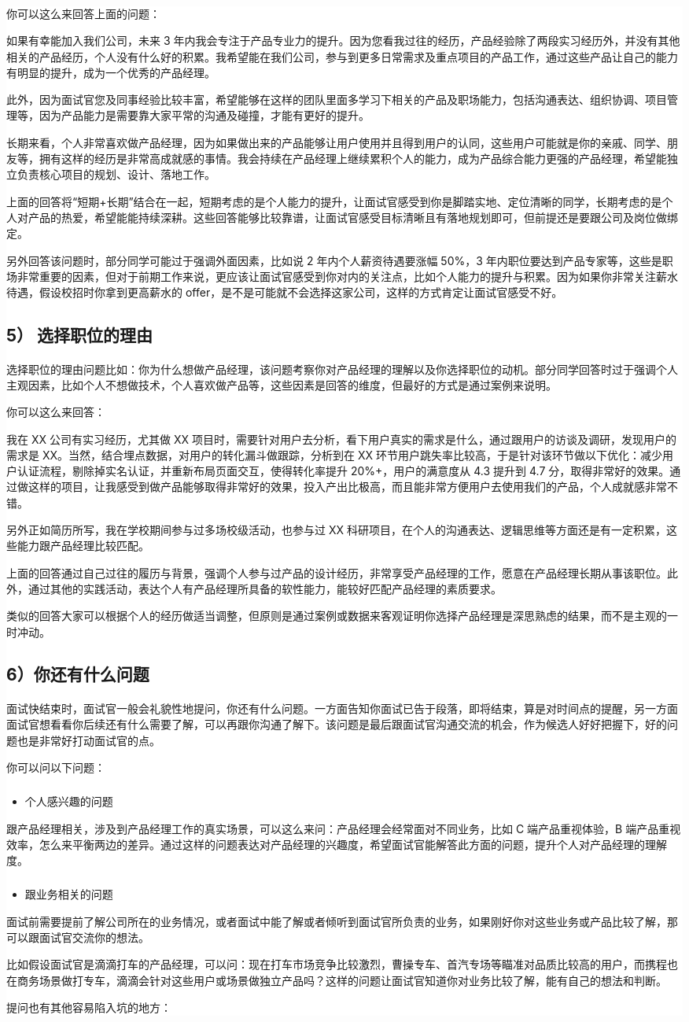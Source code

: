 你可以这么来回答上面的问题：

如果有幸能加入我们公司，未来 3 年内我会专注于产品专业力的提升。因为您看我过往的经历，产品经验除了两段实习经历外，并没有其他相关的产品经历，个人没有什么好的积累。我希望能在我们公司，参与到更多日常需求及重点项目的产品工作，通过这些产品让自己的能力有明显的提升，成为一个优秀的产品经理。

此外，因为面试官您及同事经验比较丰富，希望能够在这样的团队里面多学习下相关的产品及职场能力，包括沟通表达、组织协调、项目管理等，因为产品能力是需要靠大家平常的沟通及碰撞，才能有更好的提升。

长期来看，个人非常喜欢做产品经理，因为如果做出来的产品能够让用户使用并且得到用户的认同，这些用户可能就是你的亲戚、同学、朋友等，拥有这样的经历是非常高成就感的事情。我会持续在产品经理上继续累积个人的能力，成为产品综合能力更强的产品经理，希望能独立负责核心项目的规划、设计、落地工作。

上面的回答将“短期+长期”结合在一起，短期考虑的是个人能力的提升，让面试官感受到你是脚踏实地、定位清晰的同学，长期考虑的是个人对产品的热爱，希望能能持续深耕。这些回答能够比较靠谱，让面试官感受目标清晰且有落地规划即可，但前提还是要跟公司及岗位做绑定。

另外回答该问题时，部分同学可能过于强调外面因素，比如说 2 年内个人薪资待遇要涨幅 50%，3 年内职位要达到产品专家等，这些是职场非常重要的因素，但对于前期工作来说，更应该让面试官感受到你对内的关注点，比如个人能力的提升与积累。因为如果你非常关注薪水待遇，假设校招时你拿到更高薪水的 offer，是不是可能就不会选择这家公司，这样的方式肯定让面试官感受不好。

## 5） 选择职位的理由

选择职位的理由问题比如：你为什么想做产品经理，该问题考察你对产品经理的理解以及你选择职位的动机。部分同学回答时过于强调个人主观因素，比如个人不想做技术，个人喜欢做产品等，这些因素是回答的维度，但最好的方式是通过案例来说明。

你可以这么来回答：

我在 XX 公司有实习经历，尤其做 XX 项目时，需要针对用户去分析，看下用户真实的需求是什么，通过跟用户的访谈及调研，发现用户的需求是 XX。当然，结合埋点数据，对用户的转化漏斗做跟踪，分析到在 XX 环节用户跳失率比较高，于是针对该环节做以下优化：减少用户认证流程，剔除掉实名认证，并重新布局页面交互，使得转化率提升 20%+，用户的满意度从 4.3 提升到 4.7 分，取得非常好的效果。通过做这样的项目，让我感受到做产品能够取得非常好的效果，投入产出比极高，而且能非常方便用户去使用我们的产品，个人成就感非常不错。

另外正如简历所写，我在学校期间参与过多场校级活动，也参与过 XX 科研项目，在个人的沟通表达、逻辑思维等方面还是有一定积累，这些能力跟产品经理比较匹配。

上面的回答通过自己过往的履历与背景，强调个人参与过产品的设计经历，非常享受产品经理的工作，愿意在产品经理长期从事该职位。此外，通过其他的实践活动，表达个人有产品经理所具备的软性能力，能较好匹配产品经理的素质要求。

类似的回答大家可以根据个人的经历做适当调整，但原则是通过案例或数据来客观证明你选择产品经理是深思熟虑的结果，而不是主观的一时冲动。

## 6）你还有什么问题

面试快结束时，面试官一般会礼貌性地提问，你还有什么问题。一方面告知你面试已告于段落，即将结束，算是对时间点的提醒，另一方面面试官想看看你后续还有什么需要了解，可以再跟你沟通了解下。该问题是最后跟面试官沟通交流的机会，作为候选人好好把握下，好的问题也是非常好打动面试官的点。

你可以问以下问题：

### 

*   个人感兴趣的问题

跟产品经理相关，涉及到产品经理工作的真实场景，可以这么来问：产品经理会经常面对不同业务，比如 C 端产品重视体验，B 端产品重视效率，怎么来平衡两边的差异。通过这样的问题表达对产品经理的兴趣度，希望面试官能解答此方面的问题，提升个人对产品经理的理解度。

### 

*   跟业务相关的问题

面试前需要提前了解公司所在的业务情况，或者面试中能了解或者倾听到面试官所负责的业务，如果刚好你对这些业务或产品比较了解，那可以跟面试官交流你的想法。

比如假设面试官是滴滴打车的产品经理，可以问：现在打车市场竞争比较激烈，曹操专车、首汽专场等瞄准对品质比较高的用户，而携程也在商务场景做打专车，滴滴会针对这些用户或场景做独立产品吗？这样的问题让面试官知道你对业务比较了解，能有自己的想法和判断。

提问也有其他容易陷入坑的地方：

### 

